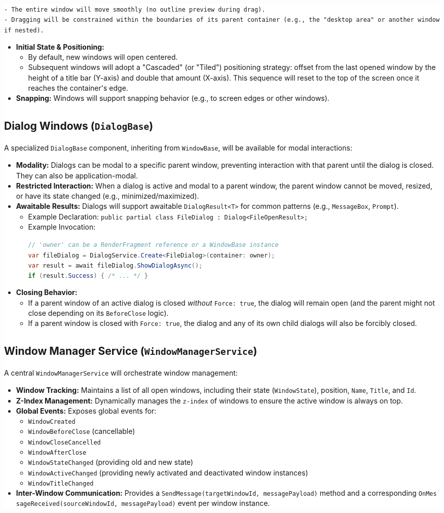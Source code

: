     - The entire window will move smoothly (no outline preview during drag).
    - Dragging will be constrained within the boundaries of its parent container (e.g., the "desktop area" or another window if nested).
- **Initial State & Positioning:**
    - By default, new windows will open centered.
    - Subsequent windows will adopt a "Cascaded" (or "Tiled") positioning strategy: offset from the last opened window by the height of a title bar (Y-axis) and double that amount (X-axis). This sequence will reset to the top of the screen once it reaches the container's edge.
- **Snapping:** Windows will support snapping behavior (e.g., to screen edges or other windows).

## Dialog Windows (`DialogBase`)

A specialized `DialogBase` component, inheriting from `WindowBase`, will be available for modal interactions:

- **Modality:** Dialogs can be modal to a specific parent window, preventing interaction with that parent until the dialog is closed. They can also be application-modal.
- **Restricted Interaction:** When a dialog is active and modal to a parent window, the parent window cannot be moved, resized, or have its state changed (e.g., minimized/maximized).
- **Awaitable Results:** Dialogs will support awaitable `DialogResult<T>` for common patterns (e.g., `MessageBox`, `Prompt`).
    - Example Declaration: `public partial class FileDialog : Dialog<FileOpenResult>;`
    - Example Invocation:
        ```csharp
        // 'owner' can be a RenderFragment reference or a WindowBase instance
        var fileDialog = DialogService.Create<FileDialog>(container: owner);
        var result = await fileDialog.ShowDialogAsync();
        if (result.Success) { /* ... */ }
        ```
- **Closing Behavior:**
    - If a parent window of an active dialog is closed *without* `Force: true`, the dialog will remain open (and the parent might not close depending on its `BeforeClose` logic).
    - If a parent window is closed with `Force: true`, the dialog and any of its own child dialogs will also be forcibly closed.

## Window Manager Service (`WindowManagerService`)

A central `WindowManagerService` will orchestrate window management:

- **Window Tracking:** Maintains a list of all open windows, including their state (`WindowState`), position, `Name`, `Title`, and `Id`.
- **Z-Index Management:** Dynamically manages the `z-index` of windows to ensure the active window is always on top.
- **Global Events:** Exposes global events for:
    - `WindowCreated`
    - `WindowBeforeClose` (cancellable)
    - `WindowCloseCancelled`
    - `WindowAfterClose`
    - `WindowStateChanged` (providing old and new state)
    - `WindowActiveChanged` (providing newly activated and deactivated window instances)
    - `WindowTitleChanged`
- **Inter-Window Communication:** Provides a `SendMessage(targetWindowId, messagePayload)` method and a corresponding `OnMessageReceived(sourceWindowId, messagePayload)` event per window instance.
